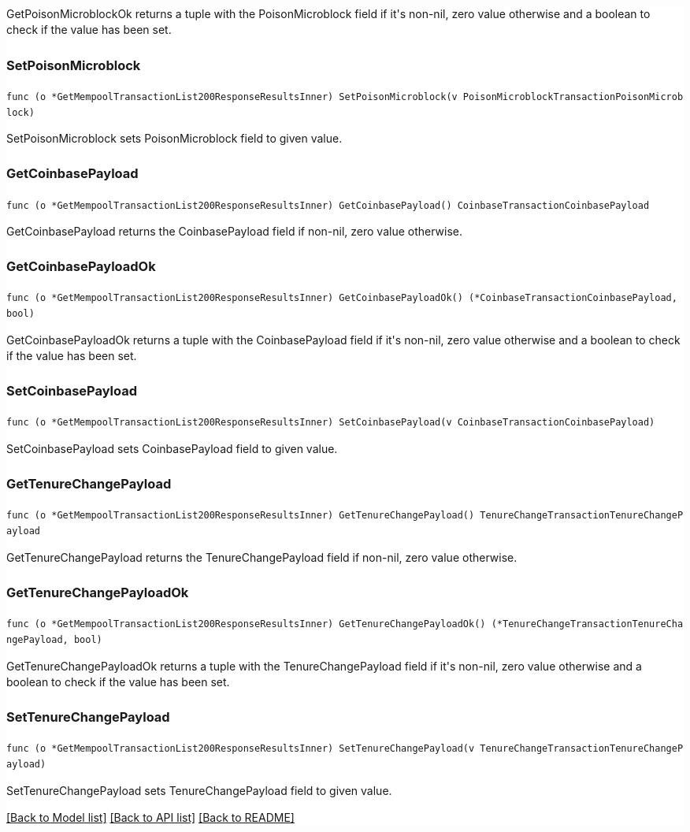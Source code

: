 GetPoisonMicroblockOk returns a tuple with the PoisonMicroblock field if it's non-nil, zero value otherwise
and a boolean to check if the value has been set.

### SetPoisonMicroblock

`func (o *GetMempoolTransactionList200ResponseResultsInner) SetPoisonMicroblock(v PoisonMicroblockTransactionPoisonMicroblock)`

SetPoisonMicroblock sets PoisonMicroblock field to given value.


### GetCoinbasePayload

`func (o *GetMempoolTransactionList200ResponseResultsInner) GetCoinbasePayload() CoinbaseTransactionCoinbasePayload`

GetCoinbasePayload returns the CoinbasePayload field if non-nil, zero value otherwise.

### GetCoinbasePayloadOk

`func (o *GetMempoolTransactionList200ResponseResultsInner) GetCoinbasePayloadOk() (*CoinbaseTransactionCoinbasePayload, bool)`

GetCoinbasePayloadOk returns a tuple with the CoinbasePayload field if it's non-nil, zero value otherwise
and a boolean to check if the value has been set.

### SetCoinbasePayload

`func (o *GetMempoolTransactionList200ResponseResultsInner) SetCoinbasePayload(v CoinbaseTransactionCoinbasePayload)`

SetCoinbasePayload sets CoinbasePayload field to given value.


### GetTenureChangePayload

`func (o *GetMempoolTransactionList200ResponseResultsInner) GetTenureChangePayload() TenureChangeTransactionTenureChangePayload`

GetTenureChangePayload returns the TenureChangePayload field if non-nil, zero value otherwise.

### GetTenureChangePayloadOk

`func (o *GetMempoolTransactionList200ResponseResultsInner) GetTenureChangePayloadOk() (*TenureChangeTransactionTenureChangePayload, bool)`

GetTenureChangePayloadOk returns a tuple with the TenureChangePayload field if it's non-nil, zero value otherwise
and a boolean to check if the value has been set.

### SetTenureChangePayload

`func (o *GetMempoolTransactionList200ResponseResultsInner) SetTenureChangePayload(v TenureChangeTransactionTenureChangePayload)`

SetTenureChangePayload sets TenureChangePayload field to given value.



[[Back to Model list]](../README.md#documentation-for-models) [[Back to API list]](../README.md#documentation-for-api-endpoints) [[Back to README]](../README.md)


